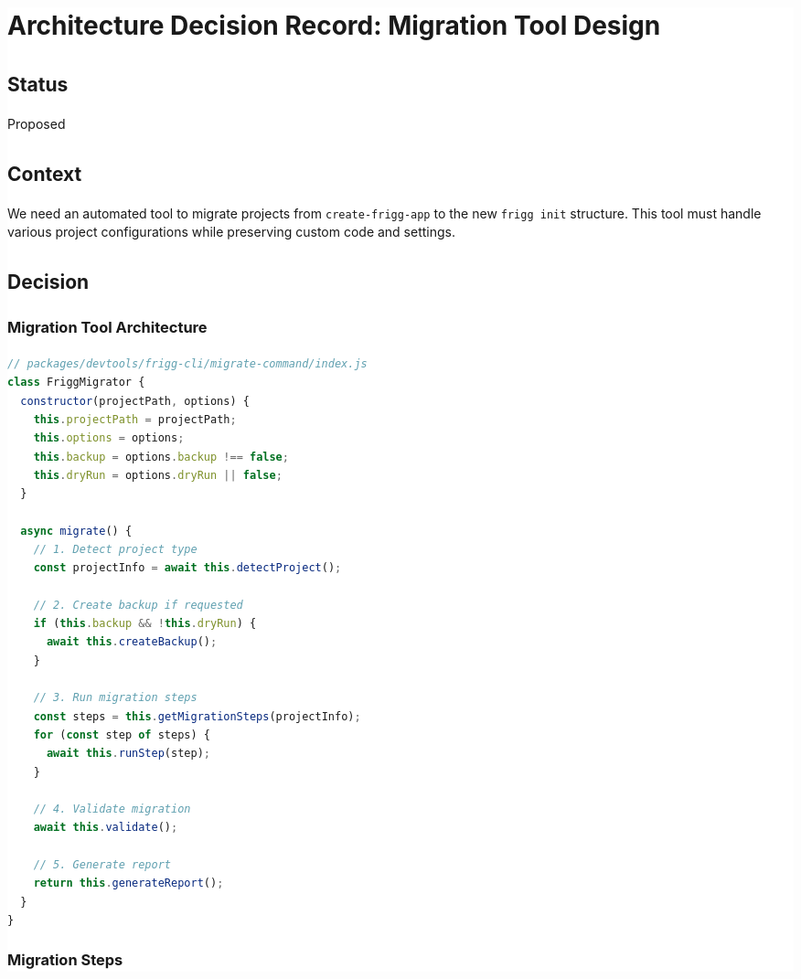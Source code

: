 # Architecture Decision Record: Migration Tool Design

## Status
Proposed

## Context
We need an automated tool to migrate projects from `create-frigg-app` to the new `frigg init` structure. This tool must handle various project configurations while preserving custom code and settings.

## Decision

### Migration Tool Architecture

```javascript
// packages/devtools/frigg-cli/migrate-command/index.js
class FriggMigrator {
  constructor(projectPath, options) {
    this.projectPath = projectPath;
    this.options = options;
    this.backup = options.backup !== false;
    this.dryRun = options.dryRun || false;
  }

  async migrate() {
    // 1. Detect project type
    const projectInfo = await this.detectProject();
    
    // 2. Create backup if requested
    if (this.backup && !this.dryRun) {
      await this.createBackup();
    }
    
    // 3. Run migration steps
    const steps = this.getMigrationSteps(projectInfo);
    for (const step of steps) {
      await this.runStep(step);
    }
    
    // 4. Validate migration
    await this.validate();
    
    // 5. Generate report
    return this.generateReport();
  }
}
```

### Migration Steps
